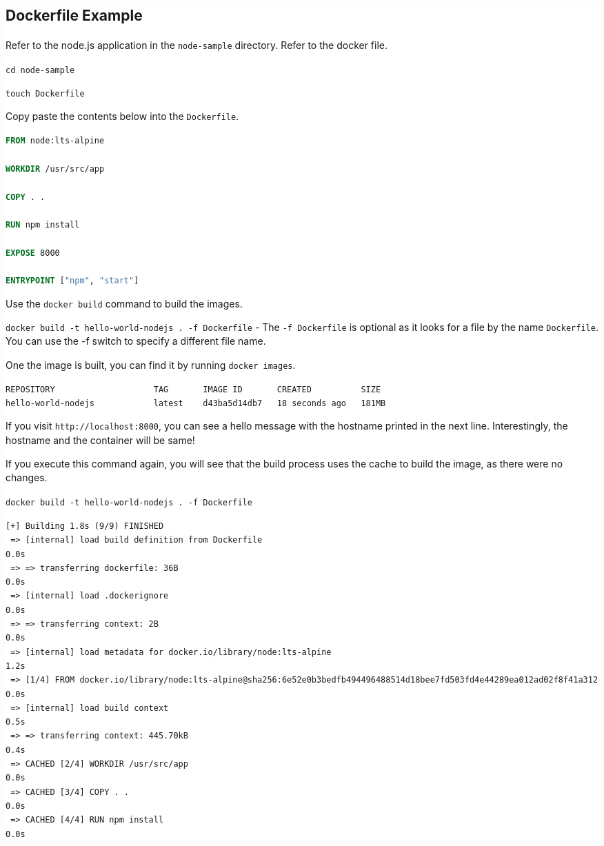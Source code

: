 ## Dockerfile Example

Refer to the node.js application in the `node-sample` directory. Refer to the docker file.

`cd node-sample`

`touch Dockerfile`

Copy paste the contents below into the `Dockerfile`.

```dockerfile
FROM node:lts-alpine

WORKDIR /usr/src/app

COPY . .

RUN npm install

EXPOSE 8000

ENTRYPOINT ["npm", "start"]
```

Use the `docker build` command to build the images.

`docker build -t hello-world-nodejs . -f Dockerfile` - The `-f Dockerfile` is optional as it looks for a file by the name `Dockerfile`. You can use the -f switch to specify a different file name.

One the image is built, you can find it by running `docker images`.

```
REPOSITORY                    TAG       IMAGE ID       CREATED          SIZE
hello-world-nodejs            latest    d43ba5d14db7   18 seconds ago   181MB
```

If you visit `http://localhost:8000`, you can see a hello message with the hostname printed in the next line. Interestingly, the hostname and the container will be same!

If you execute this command again, you will see that the build process uses the cache to build the image, as there were no changes.

`docker build -t hello-world-nodejs . -f Dockerfile`

```
[+] Building 1.8s (9/9) FINISHED                                                                                                                 
 => [internal] load build definition from Dockerfile                                                                                        0.0s
 => => transferring dockerfile: 36B                                                                                                         0.0s
 => [internal] load .dockerignore                                                                                                           0.0s
 => => transferring context: 2B                                                                                                             0.0s
 => [internal] load metadata for docker.io/library/node:lts-alpine                                                                          1.2s
 => [1/4] FROM docker.io/library/node:lts-alpine@sha256:6e52e0b3bedfb494496488514d18bee7fd503fd4e44289ea012ad02f8f41a312                    0.0s
 => [internal] load build context                                                                                                           0.5s
 => => transferring context: 445.70kB                                                                                                       0.4s
 => CACHED [2/4] WORKDIR /usr/src/app                                                                                                       0.0s
 => CACHED [3/4] COPY . .                                                                                                                   0.0s
 => CACHED [4/4] RUN npm install                                                                                                            0.0s
```